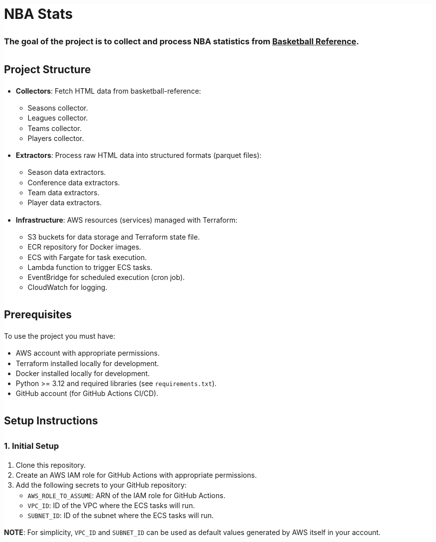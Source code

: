 # NBA Stats

### The goal of the project is to collect and process NBA statistics from [Basketball Reference](https://www.basketball-reference.com/).

## Project Structure

- **Collectors**: Fetch HTML data from basketball-reference:
  - Seasons collector.
  - Leagues collector.
  - Teams collector.
  - Players collector.

- **Extractors**: Process raw HTML data into structured formats (parquet files):
  - Season data extractors.
  - Conference data extractors.
  - Team data extractors.
  - Player data extractors.

- **Infrastructure**: AWS resources (services) managed with Terraform:
  - S3 buckets for data storage and Terraform state file.
  - ECR repository for Docker images.
  - ECS with Fargate for task execution.
  - Lambda function to trigger ECS tasks.
  - EventBridge for scheduled execution (cron job).
  - CloudWatch for logging.

## Prerequisites

To use the project you must have:

- AWS account with appropriate permissions.
- Terraform installed locally for development.
- Docker installed locally for development.
- Python >= 3.12 and required libraries (see `requirements.txt`).
- GitHub account (for GitHub Actions CI/CD).

## Setup Instructions

### 1. Initial Setup

1. Clone this repository.
2. Create an AWS IAM role for GitHub Actions with appropriate permissions.
3. Add the following secrets to your GitHub repository:
   - `AWS_ROLE_TO_ASSUME`: ARN of the IAM role for GitHub Actions.
   - `VPC_ID`: ID of the VPC where the ECS tasks will run.
   - `SUBNET_ID`: ID of the subnet where the ECS tasks will run.

**NOTE**: For simplicity, `VPC_ID` and `SUBNET_ID` can be used as default values generated by AWS itself in your account.
